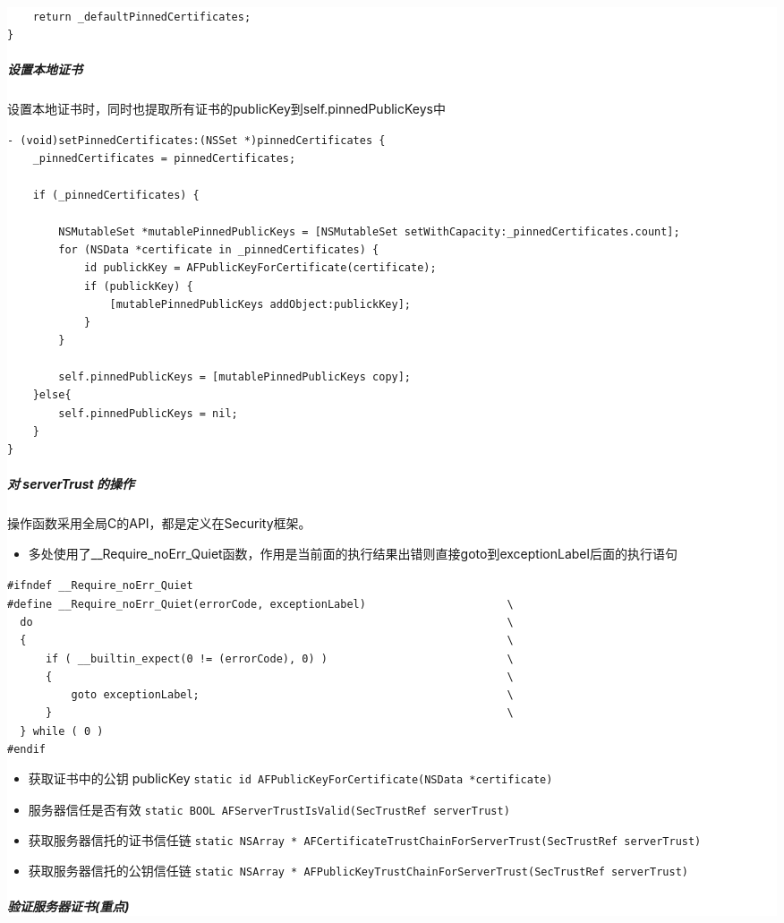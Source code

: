 	    return _defaultPinnedCertificates;
	}

##### 设置本地证书

设置本地证书时，同时也提取所有证书的publicKey到self.pinnedPublicKeys中

    - (void)setPinnedCertificates:(NSSet *)pinnedCertificates {
        _pinnedCertificates = pinnedCertificates;

        if (_pinnedCertificates) {

            NSMutableSet *mutablePinnedPublicKeys = [NSMutableSet setWithCapacity:_pinnedCertificates.count];
            for (NSData *certificate in _pinnedCertificates) {
                id publickKey = AFPublicKeyForCertificate(certificate);
                if (publickKey) {
                    [mutablePinnedPublicKeys addObject:publickKey];
                }
            }

            self.pinnedPublicKeys = [mutablePinnedPublicKeys copy];
        }else{
            self.pinnedPublicKeys = nil;
        }
    }
##### 对 serverTrust 的操作

操作函数采用全局C的API，都是定义在Security框架。

- 多处使用了__Require_noErr_Quiet函数，作用是当前面的执行结果出错则直接goto到exceptionLabel后面的执行语句

```
#ifndef __Require_noErr_Quiet
#define __Require_noErr_Quiet(errorCode, exceptionLabel)                      \
  do                                                                          \
  {                                                                           \
	  if ( __builtin_expect(0 != (errorCode), 0) )                            \
	  {                                                                       \
		  goto exceptionLabel;                                                \
	  }                                                                       \
  } while ( 0 )
#endif
```

- 获取证书中的公钥 publicKey
    `static id AFPublicKeyForCertificate(NSData *certificate)`

- 服务器信任是否有效
    `static BOOL AFServerTrustIsValid(SecTrustRef serverTrust)`
    
- 获取服务器信托的证书信任链
    `static NSArray * AFCertificateTrustChainForServerTrust(SecTrustRef serverTrust)`

- 获取服务器信托的公钥信任链
    `static NSArray * AFPublicKeyTrustChainForServerTrust(SecTrustRef serverTrust)`

##### 验证服务器证书(重点)
